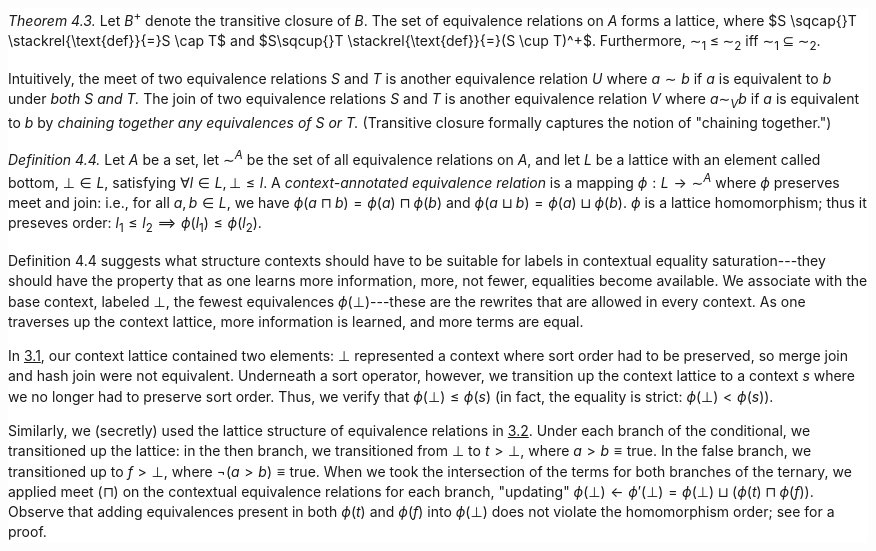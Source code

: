 _Theorem 4.3._
Let $B^+$ denote the transitive closure of $B$. The set of equivalence
relations on $A$ forms a lattice, where
$S \sqcap{}T \stackrel{\text{def}}{=}S \cap T$ and
$S\sqcup{}T \stackrel{\text{def}}{=}(S \cup T)^+$. Furthermore,
$\sim_1 \;\leq\; \sim_2$ iff $\sim_1 \;\subseteq\; \sim_2$.

Intuitively, the meet of two equivalence relations $S$ and $T$ is
another equivalence relation $U$ where $a \sim b$ if $a$ is equivalent
to $b$ under _both $S$ and $T$._ The join of two equivalence relations
$S$ and $T$ is another equivalence relation $V$ where $a \sim_V b$ if
$a$ is equivalent to $b$ by _chaining together any equivalences of $S$
or $T$._ (Transitive closure formally captures the notion of "chaining
together.")

_Definition 4.4._
Let $A$ be a set, let $\sim^{A}$ be the set of all equivalence relations on
$A$, and let $L$ be a lattice with an element called bottom, $\bot \in L$,
satisfying $\forall l \in L, \bot \leq l$. A _context-annotated equivalence
relation_ is a mapping $\phi: L \to{} \sim^{A}$ where $\phi$ preserves meet and
join: i.e., for all $a, b \in L$, we have $\phi(a \sqcap{}b) = \phi(a)
\sqcap{}\phi(b)$ and $\phi(a \sqcup{}b) = \phi(a) \sqcup{}\phi(b)$. $\phi$ is a
lattice homomorphism; thus it preseves order: $l_1 \leq l_2 \implies \phi(l_1)
\leq \phi(l_2)$.

Definition 4.4 suggests what structure contexts should
have to be suitable for labels in contextual equality saturation---they
should have the property that as one learns more information, more, not
fewer, equalities become available. We associate with the base context,
labeled $\bot$, the fewest equivalences $\phi(\bot)$---these are the
rewrites that are allowed in every context. As one traverses up the
context lattice, more information is learned, and more terms are equal.

In [3.1](#sec:query-opt), our context lattice contained two elements:
$\bot$ represented a context where sort order had to be preserved, so
merge join and hash join were not equivalent. Underneath a sort
operator, however, we transition up the context lattice to a context $s$
where we no longer had to preserve sort order. Thus, we verify that
$\phi(\bot) \leq \phi(s)$ (in fact, the equality is strict:
$\phi(\bot) < \phi(s)$).

Similarly, we (secretly) used the lattice structure of equivalence
relations in [3.2](#sec:conditionals). Under each branch of the conditional, we
transitioned up the lattice: in the then branch, we transitioned from
$\bot$ to $t > \bot$, where $a > b \equiv \text{true}$. In the false
branch, we transitioned up to $f > \bot$, where
$\neg(a > b) \equiv \text{true}$. When we took the intersection of the
terms for both branches of the ternary, we applied meet ($\sqcap{}$) on
the contextual equivalence relations for each branch, "updating"
$\phi(\bot) \leftarrow \phi'(\bot) = \phi(\bot) \sqcup{}(\phi(t) \sqcap{}\phi(f))$.
Observe that adding equivalences present in both $\phi(t)$ and $\phi(f)$
into $\phi(\bot)$ does not violate the homomorphism order; see for a
proof.

